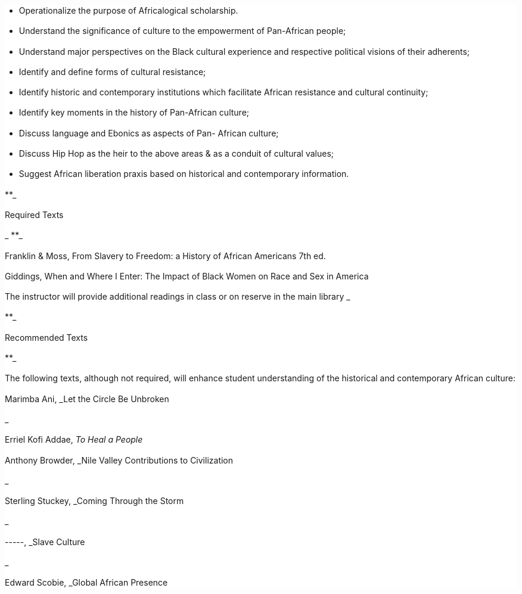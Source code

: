 * Operationalize the purpose of Africalogical scholarship. 

* Understand the significance of culture to the empowerment of Pan-African people;

* Understand major perspectives on the Black cultural experience and respective political visions of their adherents;

* Identify and define forms of cultural resistance;

* Identify historic and contemporary institutions which facilitate African resistance and cultural continuity;

* Identify key moments in the history of Pan-African culture;

* Discuss language and Ebonics as aspects of Pan- African culture;

* Discuss Hip Hop as the heir to the above areas & as a conduit of cultural values;

* Suggest African liberation praxis based on historical and contemporary information.

**_



Required Texts

_ **_

Franklin & Moss, From Slavery to Freedom: a History of African Americans 7th
ed.

Giddings, When and Where I Enter: The Impact of Black Women on Race and Sex in
America

The instructor will provide additional readings in class or on reserve in the
main library _

**_

Recommended Texts

**_

The following texts, although not required, will enhance student understanding
of the historical and contemporary African culture:

Marimba Ani, _Let the Circle Be Unbroken

_

Erriel Kofi Addae, _To Heal a People_

Anthony Browder, _Nile Valley Contributions to Civilization

_

Sterling Stuckey, _Coming Through the Storm

_

\-----, _Slave Culture

_

Edward Scobie, _Global African Presence
